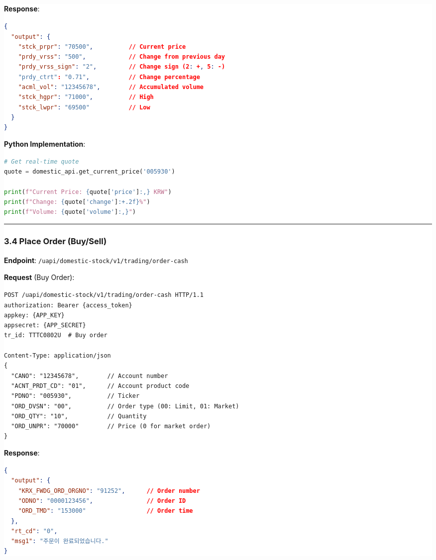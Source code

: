 **Response**:
```json
{
  "output": {
    "stck_prpr": "70500",          // Current price
    "prdy_vrss": "500",            // Change from previous day
    "prdy_vrss_sign": "2",         // Change sign (2: +, 5: -)
    "prdy_ctrt": "0.71",           // Change percentage
    "acml_vol": "12345678",        // Accumulated volume
    "stck_hgpr": "71000",          // High
    "stck_lwpr": "69500"           // Low
  }
}
```

**Python Implementation**:
```python
# Get real-time quote
quote = domestic_api.get_current_price('005930')

print(f"Current Price: {quote['price']:,} KRW")
print(f"Change: {quote['change']:+.2f}%")
print(f"Volume: {quote['volume']:,}")
```

---

### 3.4 Place Order (Buy/Sell)

**Endpoint**: `/uapi/domestic-stock/v1/trading/order-cash`

**Request** (Buy Order):
```http
POST /uapi/domestic-stock/v1/trading/order-cash HTTP/1.1
authorization: Bearer {access_token}
appkey: {APP_KEY}
appsecret: {APP_SECRET}
tr_id: TTTC0802U  # Buy order

Content-Type: application/json
{
  "CANO": "12345678",        // Account number
  "ACNT_PRDT_CD": "01",      // Account product code
  "PDNO": "005930",          // Ticker
  "ORD_DVSN": "00",          // Order type (00: Limit, 01: Market)
  "ORD_QTY": "10",           // Quantity
  "ORD_UNPR": "70000"        // Price (0 for market order)
}
```

**Response**:
```json
{
  "output": {
    "KRX_FWDG_ORD_ORGNO": "91252",      // Order number
    "ODNO": "0000123456",               // Order ID
    "ORD_TMD": "153000"                 // Order time
  },
  "rt_cd": "0",
  "msg1": "주문이 완료되었습니다."
}
```
